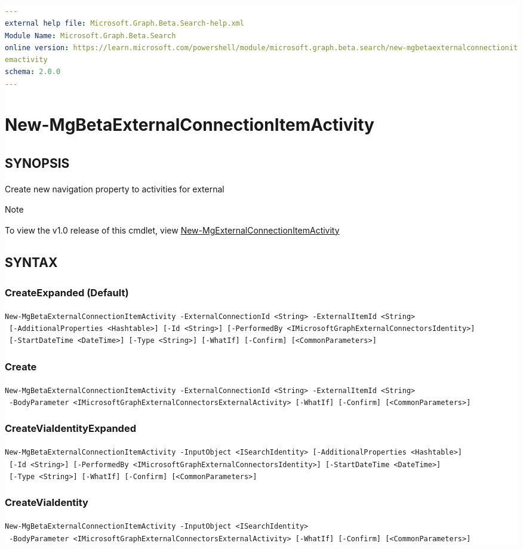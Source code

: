 ```yaml
---
external help file: Microsoft.Graph.Beta.Search-help.xml
Module Name: Microsoft.Graph.Beta.Search
online version: https://learn.microsoft.com/powershell/module/microsoft.graph.beta.search/new-mgbetaexternalconnectionitemactivity
schema: 2.0.0
---
```


# New-MgBetaExternalConnectionItemActivity

## SYNOPSIS
Create new navigation property to activities for external

> [!NOTE]
> To view the v1.0 release of this cmdlet, view [New-MgExternalConnectionItemActivity](/powershell/module/Microsoft.Graph.Search/New-MgExternalConnectionItemActivity?view=graph-powershell-1.0)

## SYNTAX

### CreateExpanded (Default)
```
New-MgBetaExternalConnectionItemActivity -ExternalConnectionId <String> -ExternalItemId <String>
 [-AdditionalProperties <Hashtable>] [-Id <String>] [-PerformedBy <IMicrosoftGraphExternalConnectorsIdentity>]
 [-StartDateTime <DateTime>] [-Type <String>] [-WhatIf] [-Confirm] [<CommonParameters>]
```

### Create
```
New-MgBetaExternalConnectionItemActivity -ExternalConnectionId <String> -ExternalItemId <String>
 -BodyParameter <IMicrosoftGraphExternalConnectorsExternalActivity> [-WhatIf] [-Confirm] [<CommonParameters>]
```

### CreateViaIdentityExpanded
```
New-MgBetaExternalConnectionItemActivity -InputObject <ISearchIdentity> [-AdditionalProperties <Hashtable>]
 [-Id <String>] [-PerformedBy <IMicrosoftGraphExternalConnectorsIdentity>] [-StartDateTime <DateTime>]
 [-Type <String>] [-WhatIf] [-Confirm] [<CommonParameters>]
```

### CreateViaIdentity
```
New-MgBetaExternalConnectionItemActivity -InputObject <ISearchIdentity>
 -BodyParameter <IMicrosoftGraphExternalConnectorsExternalActivity> [-WhatIf] [-Confirm] [<CommonParameters>]
```
